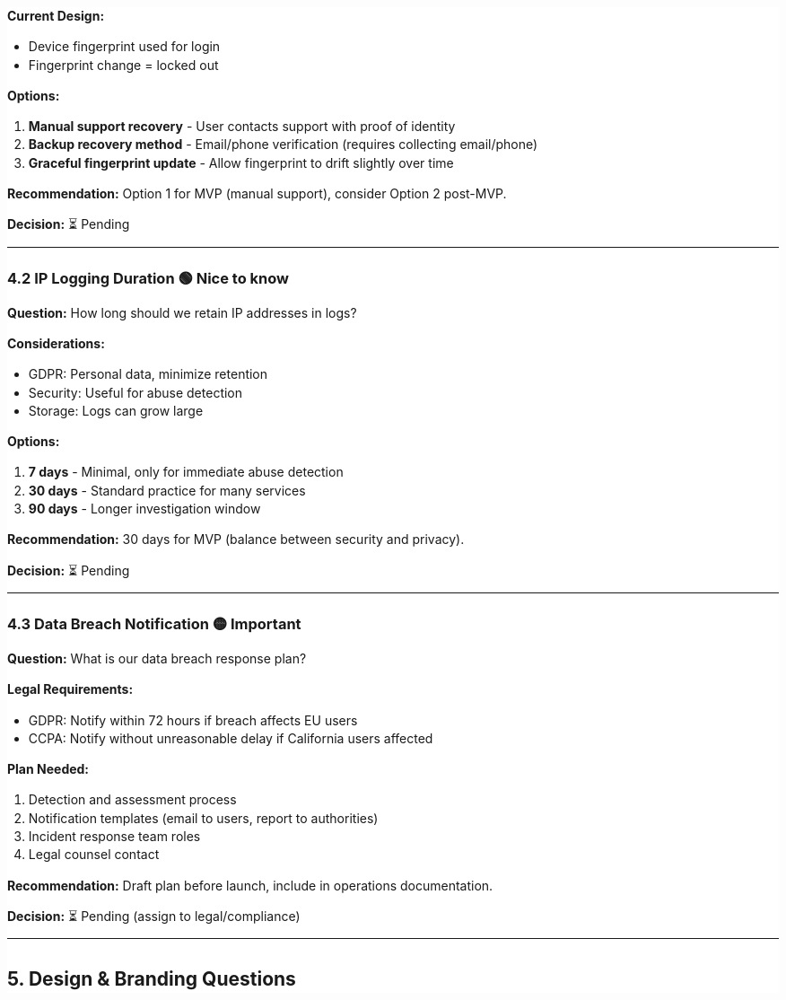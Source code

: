 **Current Design:**
- Device fingerprint used for login
- Fingerprint change = locked out

**Options:**
1. **Manual support recovery** - User contacts support with proof of identity
2. **Backup recovery method** - Email/phone verification (requires collecting email/phone)
3. **Graceful fingerprint update** - Allow fingerprint to drift slightly over time

**Recommendation:** Option 1 for MVP (manual support), consider Option 2 post-MVP.

**Decision:** ⏳ Pending

---

### 4.2 IP Logging Duration 🟢 Nice to know

**Question:** How long should we retain IP addresses in logs?

**Considerations:**
- GDPR: Personal data, minimize retention
- Security: Useful for abuse detection
- Storage: Logs can grow large

**Options:**
1. **7 days** - Minimal, only for immediate abuse detection
2. **30 days** - Standard practice for many services
3. **90 days** - Longer investigation window

**Recommendation:** 30 days for MVP (balance between security and privacy).

**Decision:** ⏳ Pending

---

### 4.3 Data Breach Notification 🟡 Important

**Question:** What is our data breach response plan?

**Legal Requirements:**
- GDPR: Notify within 72 hours if breach affects EU users
- CCPA: Notify without unreasonable delay if California users affected

**Plan Needed:**
1. Detection and assessment process
2. Notification templates (email to users, report to authorities)
3. Incident response team roles
4. Legal counsel contact

**Recommendation:** Draft plan before launch, include in operations documentation.

**Decision:** ⏳ Pending (assign to legal/compliance)

---

## 5. Design & Branding Questions
